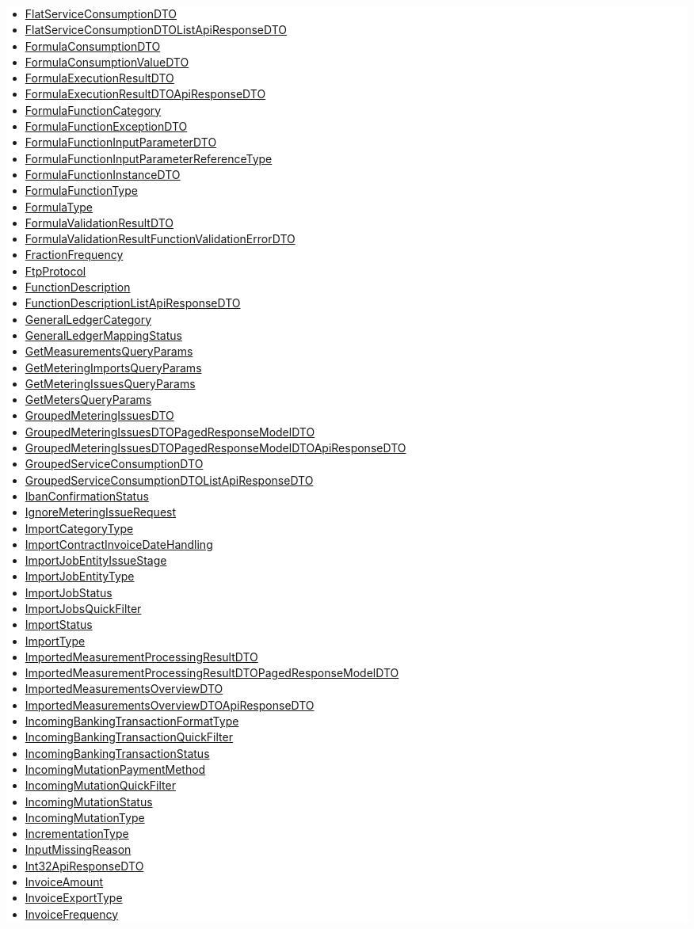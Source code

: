  - [FlatServiceConsumptionDTO](docs/FlatServiceConsumptionDTO.md)
 - [FlatServiceConsumptionDTOListApiResponseDTO](docs/FlatServiceConsumptionDTOListApiResponseDTO.md)
 - [FormulaConsumptionDTO](docs/FormulaConsumptionDTO.md)
 - [FormulaConsumptionValueDTO](docs/FormulaConsumptionValueDTO.md)
 - [FormulaExecutionResultDTO](docs/FormulaExecutionResultDTO.md)
 - [FormulaExecutionResultDTOApiResponseDTO](docs/FormulaExecutionResultDTOApiResponseDTO.md)
 - [FormulaFunctionCategory](docs/FormulaFunctionCategory.md)
 - [FormulaFunctionExceptionDTO](docs/FormulaFunctionExceptionDTO.md)
 - [FormulaFunctionInputParameterDTO](docs/FormulaFunctionInputParameterDTO.md)
 - [FormulaFunctionInputParameterReferenceType](docs/FormulaFunctionInputParameterReferenceType.md)
 - [FormulaFunctionInstanceDTO](docs/FormulaFunctionInstanceDTO.md)
 - [FormulaFunctionType](docs/FormulaFunctionType.md)
 - [FormulaType](docs/FormulaType.md)
 - [FormulaValidationResultDTO](docs/FormulaValidationResultDTO.md)
 - [FormulaValidationResultFunctionValidationErrorDTO](docs/FormulaValidationResultFunctionValidationErrorDTO.md)
 - [FractionFrequency](docs/FractionFrequency.md)
 - [FtpProtocol](docs/FtpProtocol.md)
 - [FunctionDescription](docs/FunctionDescription.md)
 - [FunctionDescriptionListApiResponseDTO](docs/FunctionDescriptionListApiResponseDTO.md)
 - [GeneralLedgerCategory](docs/GeneralLedgerCategory.md)
 - [GeneralLedgerMappingStatus](docs/GeneralLedgerMappingStatus.md)
 - [GetMeasurementsQueryParams](docs/GetMeasurementsQueryParams.md)
 - [GetMeteringImportsQueryParams](docs/GetMeteringImportsQueryParams.md)
 - [GetMeteringIssuesQueryParams](docs/GetMeteringIssuesQueryParams.md)
 - [GetMetersQueryParams](docs/GetMetersQueryParams.md)
 - [GroupedMeteringIssuesDTO](docs/GroupedMeteringIssuesDTO.md)
 - [GroupedMeteringIssuesDTOPagedResponseModelDTO](docs/GroupedMeteringIssuesDTOPagedResponseModelDTO.md)
 - [GroupedMeteringIssuesDTOPagedResponseModelDTOApiResponseDTO](docs/GroupedMeteringIssuesDTOPagedResponseModelDTOApiResponseDTO.md)
 - [GroupedServiceConsumptionDTO](docs/GroupedServiceConsumptionDTO.md)
 - [GroupedServiceConsumptionDTOListApiResponseDTO](docs/GroupedServiceConsumptionDTOListApiResponseDTO.md)
 - [IbanConfirmationStatus](docs/IbanConfirmationStatus.md)
 - [IgnoreMeteringIssueRequest](docs/IgnoreMeteringIssueRequest.md)
 - [ImportCategoryType](docs/ImportCategoryType.md)
 - [ImportContractInvoiceDateHandling](docs/ImportContractInvoiceDateHandling.md)
 - [ImportJobEntityIssueStage](docs/ImportJobEntityIssueStage.md)
 - [ImportJobEntityType](docs/ImportJobEntityType.md)
 - [ImportJobStatus](docs/ImportJobStatus.md)
 - [ImportJobsQuickFilter](docs/ImportJobsQuickFilter.md)
 - [ImportStatus](docs/ImportStatus.md)
 - [ImportType](docs/ImportType.md)
 - [ImportedMeasurementProcessingResultDTO](docs/ImportedMeasurementProcessingResultDTO.md)
 - [ImportedMeasurementProcessingResultDTOPagedResponseModelDTO](docs/ImportedMeasurementProcessingResultDTOPagedResponseModelDTO.md)
 - [ImportedMeasurementsOverviewDTO](docs/ImportedMeasurementsOverviewDTO.md)
 - [ImportedMeasurementsOverviewDTOApiResponseDTO](docs/ImportedMeasurementsOverviewDTOApiResponseDTO.md)
 - [IncomingBankingTransactionFormatType](docs/IncomingBankingTransactionFormatType.md)
 - [IncomingBankingTransactionQuickFilter](docs/IncomingBankingTransactionQuickFilter.md)
 - [IncomingBankingTransactionStatus](docs/IncomingBankingTransactionStatus.md)
 - [IncomingMutationPaymentMethod](docs/IncomingMutationPaymentMethod.md)
 - [IncomingMutationQuickFilter](docs/IncomingMutationQuickFilter.md)
 - [IncomingMutationStatus](docs/IncomingMutationStatus.md)
 - [IncomingMutationType](docs/IncomingMutationType.md)
 - [IncrementationType](docs/IncrementationType.md)
 - [InputMissingReason](docs/InputMissingReason.md)
 - [Int32ApiResponseDTO](docs/Int32ApiResponseDTO.md)
 - [InvoiceAmount](docs/InvoiceAmount.md)
 - [InvoiceExportType](docs/InvoiceExportType.md)
 - [InvoiceFrequency](docs/InvoiceFrequency.md)